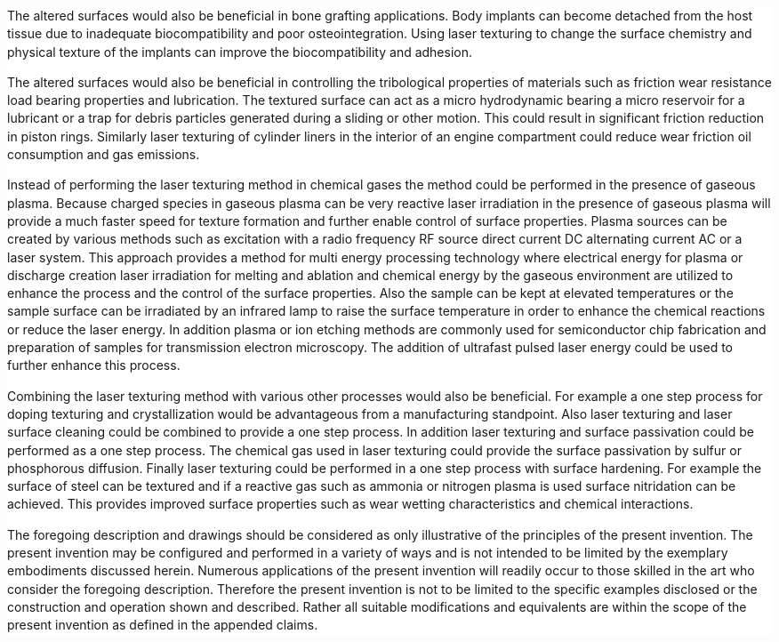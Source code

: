 The altered surfaces would also be beneficial in bone grafting applications. Body implants can become detached from the host tissue due to inadequate biocompatibility and poor osteointegration. Using laser texturing to change the surface chemistry and physical texture of the implants can improve the biocompatibility and adhesion.

The altered surfaces would also be beneficial in controlling the tribological properties of materials such as friction wear resistance load bearing properties and lubrication. The textured surface can act as a micro hydrodynamic bearing a micro reservoir for a lubricant or a trap for debris particles generated during a sliding or other motion. This could result in significant friction reduction in piston rings. Similarly laser texturing of cylinder liners in the interior of an engine compartment could reduce wear friction oil consumption and gas emissions.

Instead of performing the laser texturing method in chemical gases the method could be performed in the presence of gaseous plasma. Because charged species in gaseous plasma can be very reactive laser irradiation in the presence of gaseous plasma will provide a much faster speed for texture formation and further enable control of surface properties. Plasma sources can be created by various methods such as excitation with a radio frequency RF source direct current DC alternating current AC or a laser system. This approach provides a method for multi energy processing technology where electrical energy for plasma or discharge creation laser irradiation for melting and ablation and chemical energy by the gaseous environment are utilized to enhance the process and the control of the surface properties. Also the sample can be kept at elevated temperatures or the sample surface can be irradiated by an infrared lamp to raise the surface temperature in order to enhance the chemical reactions or reduce the laser energy. In addition plasma or ion etching methods are commonly used for semiconductor chip fabrication and preparation of samples for transmission electron microscopy. The addition of ultrafast pulsed laser energy could be used to further enhance this process.

Combining the laser texturing method with various other processes would also be beneficial. For example a one step process for doping texturing and crystallization would be advantageous from a manufacturing standpoint. Also laser texturing and laser surface cleaning could be combined to provide a one step process. In addition laser texturing and surface passivation could be performed as a one step process. The chemical gas used in laser texturing could provide the surface passivation by sulfur or phosphorous diffusion. Finally laser texturing could be performed in a one step process with surface hardening. For example the surface of steel can be textured and if a reactive gas such as ammonia or nitrogen plasma is used surface nitridation can be achieved. This provides improved surface properties such as wear wetting characteristics and chemical interactions.

The foregoing description and drawings should be considered as only illustrative of the principles of the present invention. The present invention may be configured and performed in a variety of ways and is not intended to be limited by the exemplary embodiments discussed herein. Numerous applications of the present invention will readily occur to those skilled in the art who consider the foregoing description. Therefore the present invention is not to be limited to the specific examples disclosed or the construction and operation shown and described. Rather all suitable modifications and equivalents are within the scope of the present invention as defined in the appended claims.


